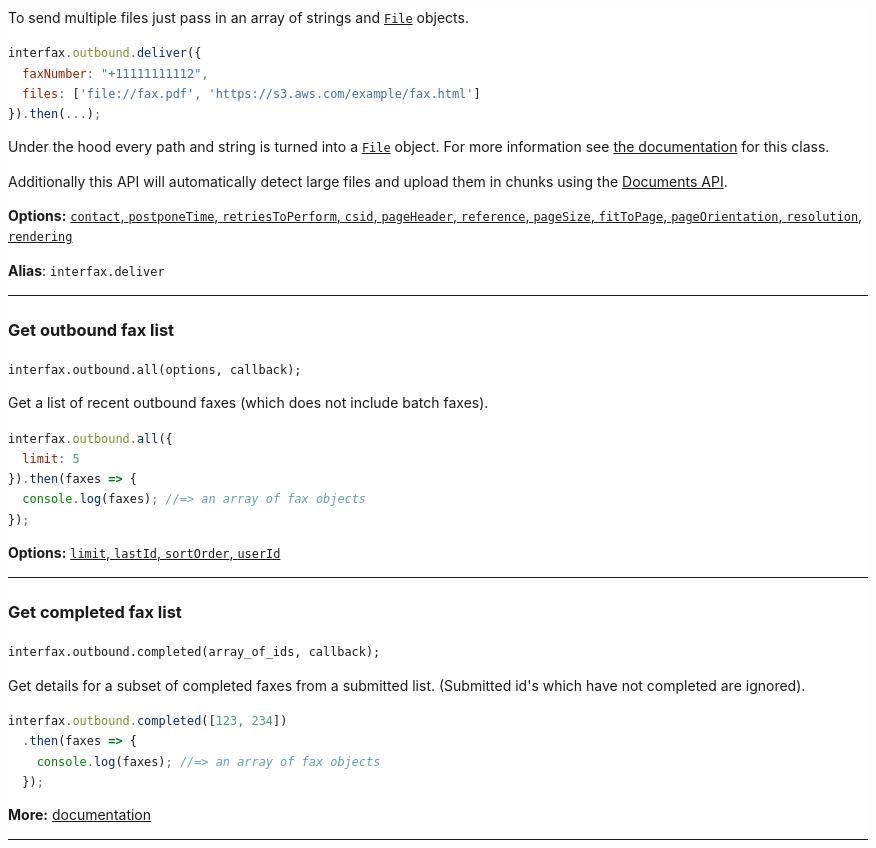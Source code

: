 To send multiple files just pass in an array of strings and [`File`](#files) objects.

```js
interfax.outbound.deliver({
  faxNumber: "+11111111112",
  files: ['file://fax.pdf', 'https://s3.aws.com/example/fax.html']
}).then(...);
```

Under the hood every path and string is turned into a  [`File`](#files) object. For more information see [the documentation](#files) for this class.

Additionally this API will automatically detect large files and upload them in chunks using the [Documents API](#documents).

**Options:** [`contact`, `postponeTime`, `retriesToPerform`, `csid`, `pageHeader`, `reference`, `pageSize`, `fitToPage`, `pageOrientation`, `resolution`, `rendering`](https://www.interfax.net/en/dev/rest/reference/2918)

**Alias**: `interfax.deliver`

---

### Get outbound fax list

`interfax.outbound.all(options, callback);`

Get a list of recent outbound faxes (which does not include batch faxes).

```js
interfax.outbound.all({
  limit: 5
}).then(faxes => {
  console.log(faxes); //=> an array of fax objects
});
```

**Options:** [`limit`, `lastId`, `sortOrder`, `userId`](https://www.interfax.net/en/dev/rest/reference/2920)

---

### Get completed fax list

`interfax.outbound.completed(array_of_ids, callback);`

Get details for a subset of completed faxes from a submitted list. (Submitted id's which have not completed are ignored).

```js
interfax.outbound.completed([123, 234])
  .then(faxes => {
    console.log(faxes); //=> an array of fax objects
  });
```

**More:** [documentation](https://www.interfax.net/en/dev/rest/reference/2972)

----
